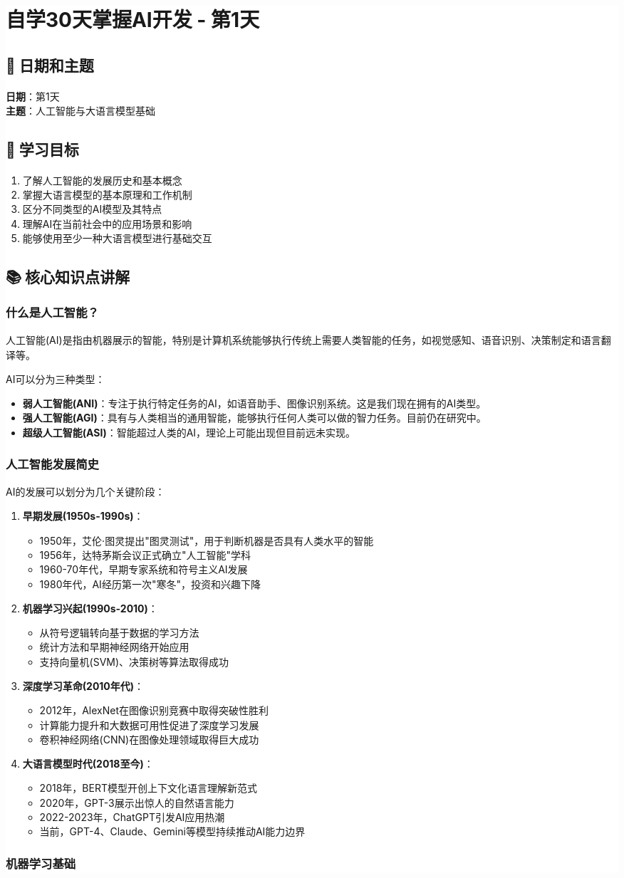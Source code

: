 # 自学30天掌握AI开发 - 第1天

## 📆 日期和主题
**日期**：第1天  
**主题**：人工智能与大语言模型基础

## 🎯 学习目标
1. 了解人工智能的发展历史和基本概念
2. 掌握大语言模型的基本原理和工作机制
3. 区分不同类型的AI模型及其特点
4. 理解AI在当前社会中的应用场景和影响
5. 能够使用至少一种大语言模型进行基础交互

## 📚 核心知识点讲解

### 什么是人工智能？

人工智能(AI)是指由机器展示的智能，特别是计算机系统能够执行传统上需要人类智能的任务，如视觉感知、语音识别、决策制定和语言翻译等。

AI可以分为三种类型：
- **弱人工智能(ANI)**：专注于执行特定任务的AI，如语音助手、图像识别系统。这是我们现在拥有的AI类型。
- **强人工智能(AGI)**：具有与人类相当的通用智能，能够执行任何人类可以做的智力任务。目前仍在研究中。
- **超级人工智能(ASI)**：智能超过人类的AI，理论上可能出现但目前远未实现。

### 人工智能发展简史

AI的发展可以划分为几个关键阶段：

1. **早期发展(1950s-1990s)**：
   - 1950年，艾伦·图灵提出"图灵测试"，用于判断机器是否具有人类水平的智能
   - 1956年，达特茅斯会议正式确立"人工智能"学科
   - 1960-70年代，早期专家系统和符号主义AI发展
   - 1980年代，AI经历第一次"寒冬"，投资和兴趣下降

2. **机器学习兴起(1990s-2010)**：
   - 从符号逻辑转向基于数据的学习方法
   - 统计方法和早期神经网络开始应用
   - 支持向量机(SVM)、决策树等算法取得成功

3. **深度学习革命(2010年代)**：
   - 2012年，AlexNet在图像识别竞赛中取得突破性胜利
   - 计算能力提升和大数据可用性促进了深度学习发展
   - 卷积神经网络(CNN)在图像处理领域取得巨大成功

4. **大语言模型时代(2018至今)**：
   - 2018年，BERT模型开创上下文化语言理解新范式
   - 2020年，GPT-3展示出惊人的自然语言能力
   - 2022-2023年，ChatGPT引发AI应用热潮
   - 当前，GPT-4、Claude、Gemini等模型持续推动AI能力边界

### 机器学习基础
